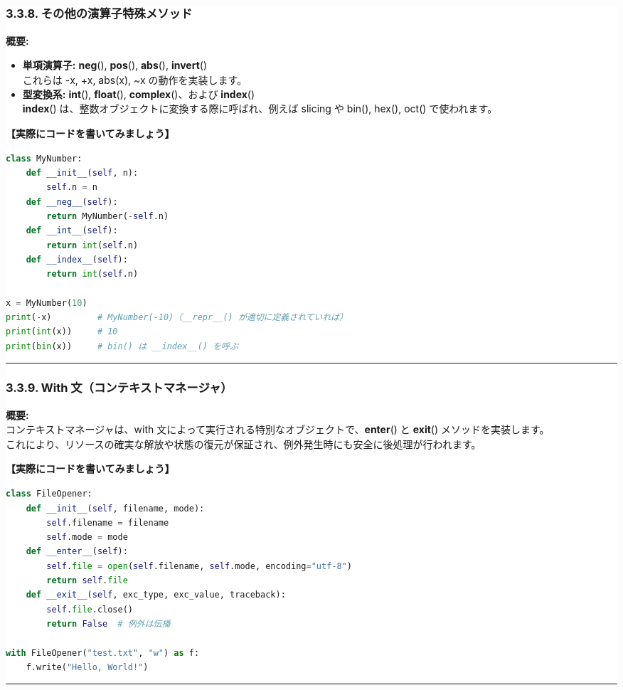 
### 3.3.8. その他の演算子特殊メソッド

**概要:**

- **単項演算子:** **neg**(), **pos**(), **abs**(), **invert**()  
  これらは -x, +x, abs(x), ~x の動作を実装します。
- **型変換系:** **int**(), **float**(), **complex**()、および **index**()  
  **index**() は、整数オブジェクトに変換する際に呼ばれ、例えば slicing や bin(), hex(), oct() で使われます。

**【実際にコードを書いてみましょう】**

```python
class MyNumber:
    def __init__(self, n):
        self.n = n
    def __neg__(self):
        return MyNumber(-self.n)
    def __int__(self):
        return int(self.n)
    def __index__(self):
        return int(self.n)

x = MyNumber(10)
print(-x)         # MyNumber(-10)（__repr__() が適切に定義されていれば）
print(int(x))     # 10
print(bin(x))     # bin() は __index__() を呼ぶ
```

---

### 3.3.9. With 文（コンテキストマネージャ）

**概要:**  
コンテキストマネージャは、with 文によって実行される特別なオブジェクトで、**enter**() と **exit**() メソッドを実装します。  
これにより、リソースの確実な解放や状態の復元が保証され、例外発生時にも安全に後処理が行われます。

**【実際にコードを書いてみましょう】**

```python
class FileOpener:
    def __init__(self, filename, mode):
        self.filename = filename
        self.mode = mode
    def __enter__(self):
        self.file = open(self.filename, self.mode, encoding="utf-8")
        return self.file
    def __exit__(self, exc_type, exc_value, traceback):
        self.file.close()
        return False  # 例外は伝播

with FileOpener("test.txt", "w") as f:
    f.write("Hello, World!")
```

---